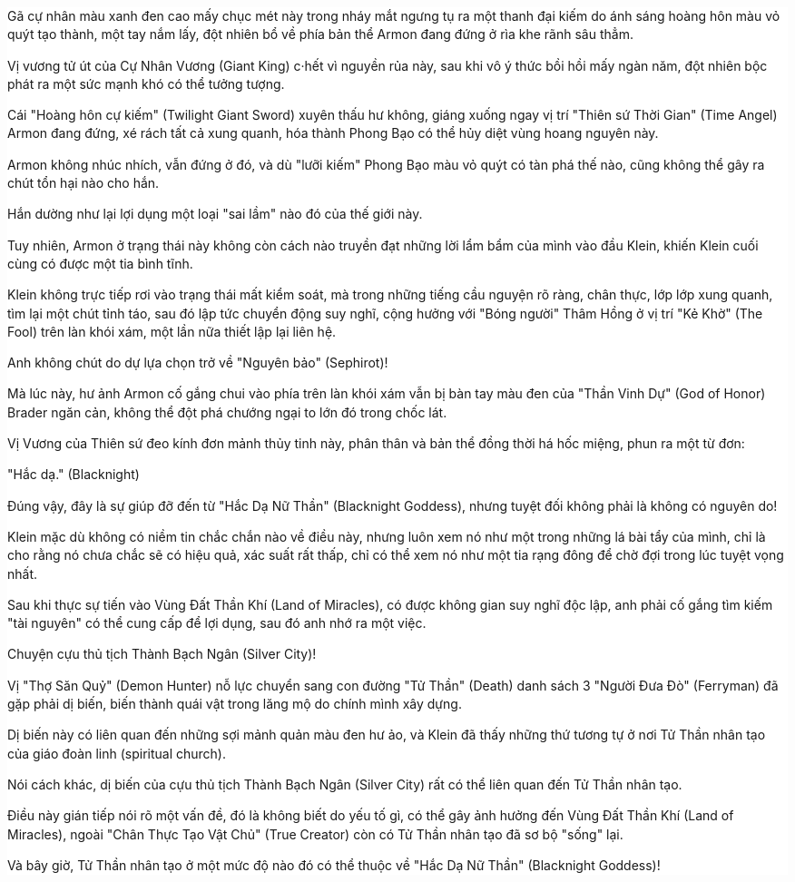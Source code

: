 Gã cự nhân màu xanh đen cao mấy chục mét này trong nháy mắt ngưng tụ ra một thanh đại kiếm do ánh sáng hoàng hôn màu vỏ quýt tạo thành, một tay nắm lấy, đột nhiên bổ về phía bản thể Armon đang đứng ở rìa khe rãnh sâu thẳm.

Vị vương tử út của Cự Nhân Vương (Giant King) c·hết vì nguyền rủa này, sau khi vô ý thức bồi hồi mấy ngàn năm, đột nhiên bộc phát ra một sức mạnh khó có thể tưởng tượng.

Cái "Hoàng hôn cự kiếm" (Twilight Giant Sword) xuyên thấu hư không, giáng xuống ngay vị trí "Thiên sứ Thời Gian" (Time Angel) Armon đang đứng, xé rách tất cả xung quanh, hóa thành Phong Bạo có thể hủy diệt vùng hoang nguyên này.

Armon không nhúc nhích, vẫn đứng ở đó, và dù "lưỡi kiếm" Phong Bạo màu vỏ quýt có tàn phá thế nào, cũng không thể gây ra chút tổn hại nào cho hắn.

Hắn dường như lại lợi dụng một loại "sai lầm" nào đó của thế giới này.

Tuy nhiên, Armon ở trạng thái này không còn cách nào truyền đạt những lời lẩm bẩm của mình vào đầu Klein, khiến Klein cuối cùng có được một tia bình tĩnh.

Klein không trực tiếp rơi vào trạng thái mất kiểm soát, mà trong những tiếng cầu nguyện rõ ràng, chân thực, lớp lớp xung quanh, tìm lại một chút tỉnh táo, sau đó lập tức chuyển động suy nghĩ, cộng hưởng với "Bóng người" Thâm Hồng ở vị trí "Kẻ Khờ" (The Fool) trên làn khói xám, một lần nữa thiết lập lại liên hệ.

Anh không chút do dự lựa chọn trở về "Nguyên bảo" (Sephirot)!

Mà lúc này, hư ảnh Armon cố gắng chui vào phía trên làn khói xám vẫn bị bàn tay màu đen của "Thần Vinh Dự" (God of Honor) Brader ngăn cản, không thể đột phá chướng ngại to lớn đó trong chốc lát.

Vị Vương của Thiên sứ đeo kính đơn mảnh thủy tinh này, phân thân và bản thể đồng thời há hốc miệng, phun ra một từ đơn:

"Hắc dạ." (Blacknight)

Đúng vậy, đây là sự giúp đỡ đến từ "Hắc Dạ Nữ Thần" (Blacknight Goddess), nhưng tuyệt đối không phải là không có nguyên do!

Klein mặc dù không có niềm tin chắc chắn nào về điều này, nhưng luôn xem nó như một trong những lá bài tẩy của mình, chỉ là cho rằng nó chưa chắc sẽ có hiệu quả, xác suất rất thấp, chỉ có thể xem nó như một tia rạng đông để chờ đợi trong lúc tuyệt vọng nhất.

Sau khi thực sự tiến vào Vùng Đất Thần Khí (Land of Miracles), có được không gian suy nghĩ độc lập, anh phải cố gắng tìm kiếm "tài nguyên" có thể cung cấp để lợi dụng, sau đó anh nhớ ra một việc.

Chuyện cựu thủ tịch Thành Bạch Ngân (Silver City)!

Vị "Thợ Săn Quỷ" (Demon Hunter) nỗ lực chuyển sang con đường "Tử Thần" (Death) danh sách 3 "Người Đưa Đò" (Ferryman) đã gặp phải dị biến, biến thành quái vật trong lăng mộ do chính mình xây dựng.

Dị biến này có liên quan đến những sợi mảnh quản màu đen hư ảo, và Klein đã thấy những thứ tương tự ở nơi Tử Thần nhân tạo của giáo đoàn linh (spiritual church).

Nói cách khác, dị biến của cựu thủ tịch Thành Bạch Ngân (Silver City) rất có thể liên quan đến Tử Thần nhân tạo.

Điều này gián tiếp nói rõ một vấn đề, đó là không biết do yếu tố gì, có thể gây ảnh hưởng đến Vùng Đất Thần Khí (Land of Miracles), ngoài "Chân Thực Tạo Vật Chủ" (True Creator) còn có Tử Thần nhân tạo đã sơ bộ "sống" lại.

Và bây giờ, Tử Thần nhân tạo ở một mức độ nào đó có thể thuộc về "Hắc Dạ Nữ Thần" (Blacknight Goddess)!
